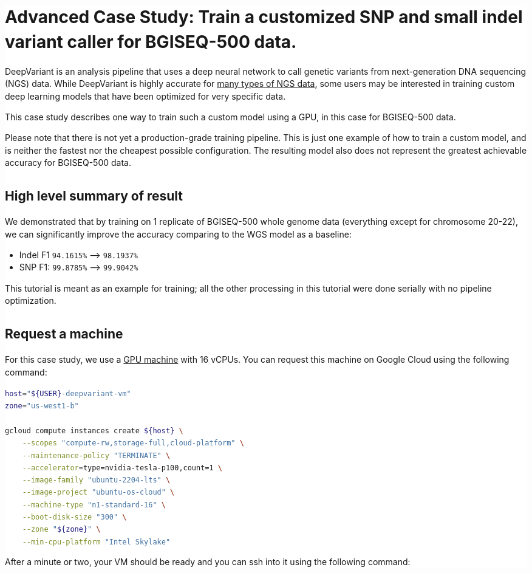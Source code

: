 # Advanced Case Study: Train a customized SNP and small indel variant caller for BGISEQ-500 data.

DeepVariant is an analysis pipeline that uses a deep neural network to call
genetic variants from next-generation DNA sequencing (NGS) data. While
DeepVariant is highly accurate for
[many types of NGS data](https://rdcu.be/7Dhl), some users may be interested in
training custom deep learning models that have been optimized for very specific
data.

This case study describes one way to train such a custom model using a GPU, in
this case for BGISEQ-500 data.

Please note that there is not yet a production-grade training pipeline. This is
just one example of how to train a custom model, and is neither the fastest nor
the cheapest possible configuration. The resulting model also does not represent
the greatest achievable accuracy for BGISEQ-500 data.

## High level summary of result

We demonstrated that by training on 1 replicate of BGISEQ-500 whole genome data
(everything except for chromosome 20-22), we can significantly improve the
accuracy comparing to the WGS model as a baseline:

*   Indel F1 `94.1615%` --> `98.1937%`
*   SNP F1: `99.8785%` --> `99.9042%`

This tutorial is meant as an example for training; all the other processing in
this tutorial were done serially with no pipeline optimization.

## Request a machine

For this case study, we use a [GPU machine] with 16 vCPUs. You can request this
machine on Google Cloud using the following command:

```bash
host="${USER}-deepvariant-vm"
zone="us-west1-b"

gcloud compute instances create ${host} \
    --scopes "compute-rw,storage-full,cloud-platform" \
    --maintenance-policy "TERMINATE" \
    --accelerator=type=nvidia-tesla-p100,count=1 \
    --image-family "ubuntu-2204-lts" \
    --image-project "ubuntu-os-cloud" \
    --machine-type "n1-standard-16" \
    --boot-disk-size "300" \
    --zone "${zone}" \
    --min-cpu-platform "Intel Skylake"
```

After a minute or two, your VM should be ready and you can ssh into it using the
following command:


[GPU machine]: deepvariant-details.md#command-for-a-gpu-machine-on-google-cloud-platform